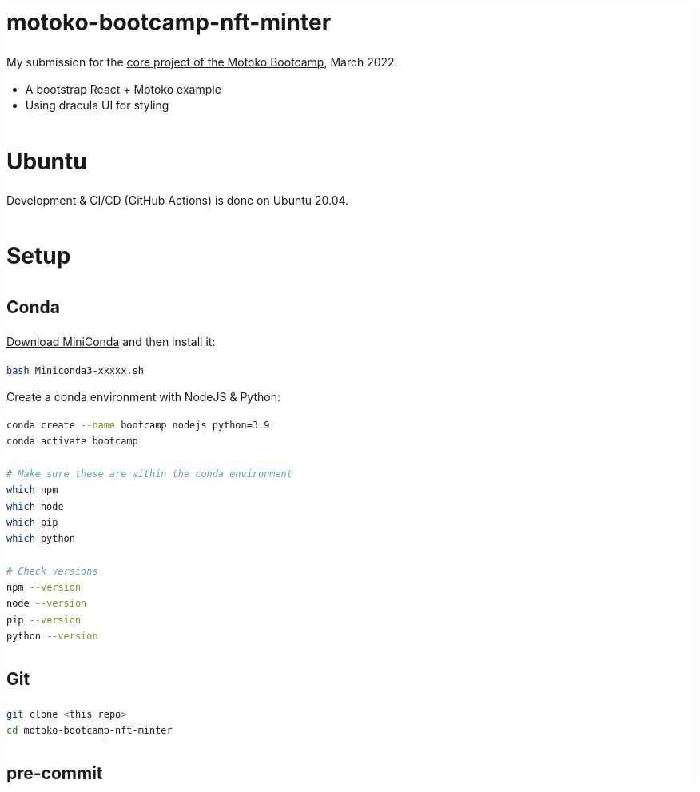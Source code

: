 # motoko-bootcamp-nft-minter

My submission for the [core project of the Motoko Bootcamp](https://github.com/motoko-bootcamp/bootcamp/blob/main/core_project/PROJECT.MD), March 2022.

- A bootstrap React + Motoko example
- Using dracula UI for styling

# Ubuntu

Development & CI/CD (GitHub Actions) is done on Ubuntu 20.04.

# Setup

## Conda

[Download MiniConda](https://docs.conda.io/en/latest/miniconda.html#linux-installers) and then install it:

```bash
bash Miniconda3-xxxxx.sh
```

Create a conda environment with NodeJS & Python:

```bash
conda create --name bootcamp nodejs python=3.9
conda activate bootcamp

# Make sure these are within the conda environment
which npm
which node
which pip
which python

# Check versions
npm --version
node --version
pip --version
python --version
```

## Git

```bash
git clone <this repo>
cd motoko-bootcamp-nft-minter
```

## pre-commit
